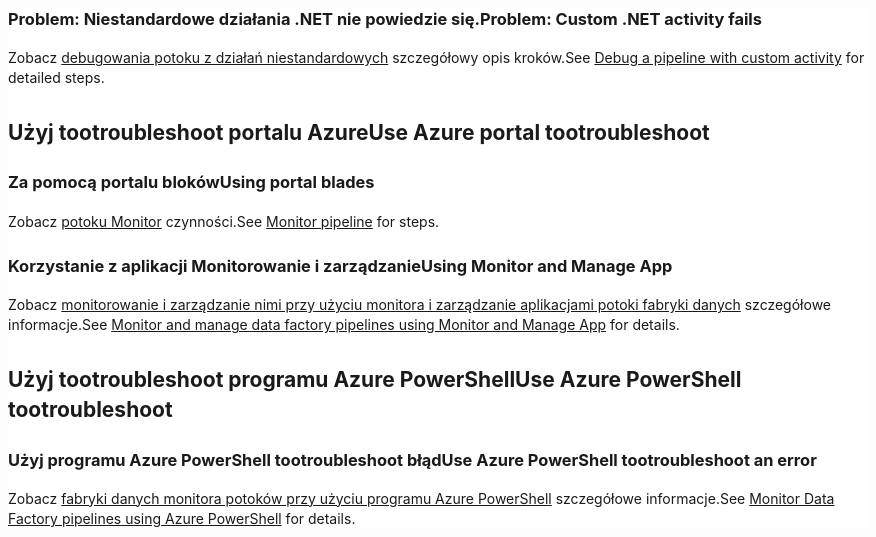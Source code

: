### <a name="problem-custom-net-activity-fails"></a><span data-ttu-id="738b7-154">Problem: Niestandardowe działania .NET nie powiedzie się.</span><span class="sxs-lookup"><span data-stu-id="738b7-154">Problem: Custom .NET activity fails</span></span>
<span data-ttu-id="738b7-155">Zobacz [debugowania potoku z działań niestandardowych](data-factory-use-custom-activities.md#troubleshoot-failures) szczegółowy opis kroków.</span><span class="sxs-lookup"><span data-stu-id="738b7-155">See [Debug a pipeline with custom activity](data-factory-use-custom-activities.md#troubleshoot-failures) for detailed steps.</span></span>

## <a name="use-azure-portal-tootroubleshoot"></a><span data-ttu-id="738b7-156">Użyj tootroubleshoot portalu Azure</span><span class="sxs-lookup"><span data-stu-id="738b7-156">Use Azure portal tootroubleshoot</span></span>
### <a name="using-portal-blades"></a><span data-ttu-id="738b7-157">Za pomocą portalu bloków</span><span class="sxs-lookup"><span data-stu-id="738b7-157">Using portal blades</span></span>
<span data-ttu-id="738b7-158">Zobacz [potoku Monitor](data-factory-build-your-first-pipeline-using-editor.md#monitor-pipeline) czynności.</span><span class="sxs-lookup"><span data-stu-id="738b7-158">See [Monitor pipeline](data-factory-build-your-first-pipeline-using-editor.md#monitor-pipeline) for steps.</span></span>

### <a name="using-monitor-and-manage-app"></a><span data-ttu-id="738b7-159">Korzystanie z aplikacji Monitorowanie i zarządzanie</span><span class="sxs-lookup"><span data-stu-id="738b7-159">Using Monitor and Manage App</span></span>
<span data-ttu-id="738b7-160">Zobacz [monitorowanie i zarządzanie nimi przy użyciu monitora i zarządzanie aplikacjami potoki fabryki danych](data-factory-monitor-manage-app.md) szczegółowe informacje.</span><span class="sxs-lookup"><span data-stu-id="738b7-160">See [Monitor and manage data factory pipelines using Monitor and Manage App](data-factory-monitor-manage-app.md) for details.</span></span>

## <a name="use-azure-powershell-tootroubleshoot"></a><span data-ttu-id="738b7-161">Użyj tootroubleshoot programu Azure PowerShell</span><span class="sxs-lookup"><span data-stu-id="738b7-161">Use Azure PowerShell tootroubleshoot</span></span>
### <a name="use-azure-powershell-tootroubleshoot-an-error"></a><span data-ttu-id="738b7-162">Użyj programu Azure PowerShell tootroubleshoot błąd</span><span class="sxs-lookup"><span data-stu-id="738b7-162">Use Azure PowerShell tootroubleshoot an error</span></span>
<span data-ttu-id="738b7-163">Zobacz [fabryki danych monitora potoków przy użyciu programu Azure PowerShell](data-factory-build-your-first-pipeline-using-powershell.md#monitor-pipeline) szczegółowe informacje.</span><span class="sxs-lookup"><span data-stu-id="738b7-163">See [Monitor Data Factory pipelines using Azure PowerShell](data-factory-build-your-first-pipeline-using-powershell.md#monitor-pipeline) for details.</span></span>
